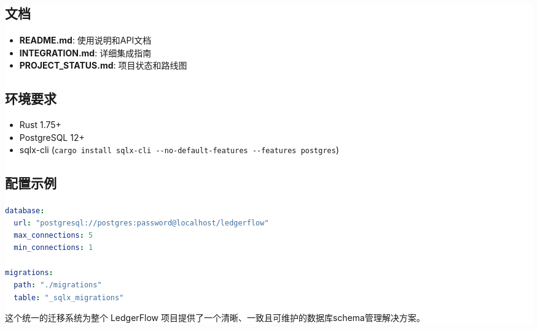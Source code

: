 ## 文档

- **README.md**: 使用说明和API文档
- **INTEGRATION.md**: 详细集成指南
- **PROJECT_STATUS.md**: 项目状态和路线图

## 环境要求

- Rust 1.75+
- PostgreSQL 12+
- sqlx-cli (`cargo install sqlx-cli --no-default-features --features postgres`)

## 配置示例

```yaml
database:
  url: "postgresql://postgres:password@localhost/ledgerflow"
  max_connections: 5
  min_connections: 1

migrations:
  path: "./migrations"
  table: "_sqlx_migrations"
```

这个统一的迁移系统为整个 LedgerFlow 项目提供了一个清晰、一致且可维护的数据库schema管理解决方案。
